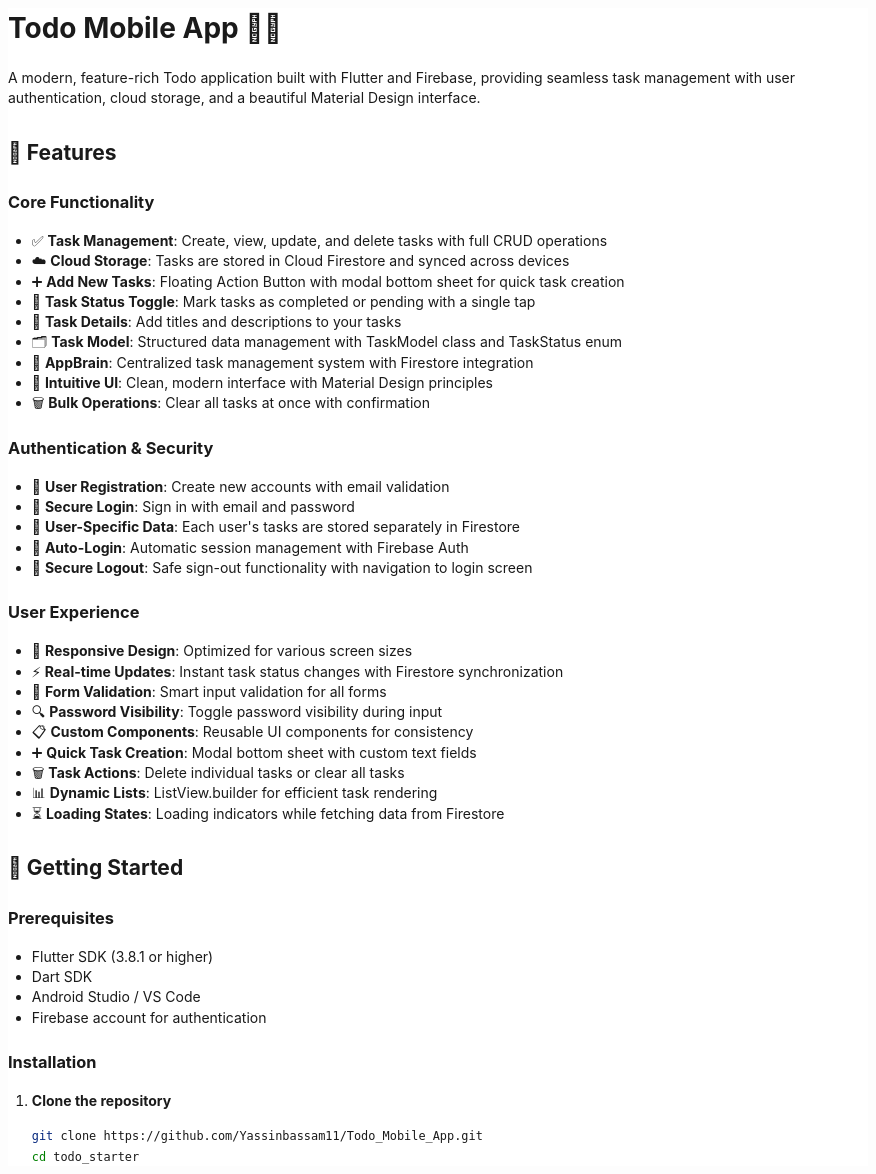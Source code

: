 # Todo Mobile App 📱✅

A modern, feature-rich Todo application built with Flutter and Firebase, providing seamless task management with user authentication, cloud storage, and a beautiful Material Design interface.

## 🌟 Features

### Core Functionality
- ✅ **Task Management**: Create, view, update, and delete tasks with full CRUD operations
- ☁️ **Cloud Storage**: Tasks are stored in Cloud Firestore and synced across devices
- ➕ **Add New Tasks**: Floating Action Button with modal bottom sheet for quick task creation
- 🔄 **Task Status Toggle**: Mark tasks as completed or pending with a single tap
- 📝 **Task Details**: Add titles and descriptions to your tasks
- 🗂️ **Task Model**: Structured data management with TaskModel class and TaskStatus enum
- 🧠 **AppBrain**: Centralized task management system with Firestore integration
- 🎨 **Intuitive UI**: Clean, modern interface with Material Design principles
- 🗑️ **Bulk Operations**: Clear all tasks at once with confirmation

### Authentication & Security
- 🔐 **User Registration**: Create new accounts with email validation
- 🔑 **Secure Login**: Sign in with email and password
- 👤 **User-Specific Data**: Each user's tasks are stored separately in Firestore
- 🔄 **Auto-Login**: Automatic session management with Firebase Auth
- 🚪 **Secure Logout**: Safe sign-out functionality with navigation to login screen

### User Experience
- 📱 **Responsive Design**: Optimized for various screen sizes
- ⚡ **Real-time Updates**: Instant task status changes with Firestore synchronization
- 🎯 **Form Validation**: Smart input validation for all forms
- 🔍 **Password Visibility**: Toggle password visibility during input
- 📋 **Custom Components**: Reusable UI components for consistency
- ➕ **Quick Task Creation**: Modal bottom sheet with custom text fields
- 🗑️ **Task Actions**: Delete individual tasks or clear all tasks
- 📊 **Dynamic Lists**: ListView.builder for efficient task rendering
- ⏳ **Loading States**: Loading indicators while fetching data from Firestore

## 🚀 Getting Started

### Prerequisites
- Flutter SDK (3.8.1 or higher)
- Dart SDK
- Android Studio / VS Code
- Firebase account for authentication

### Installation

1. **Clone the repository**
   ```bash
   git clone https://github.com/Yassinbassam11/Todo_Mobile_App.git
   cd todo_starter
   ```
